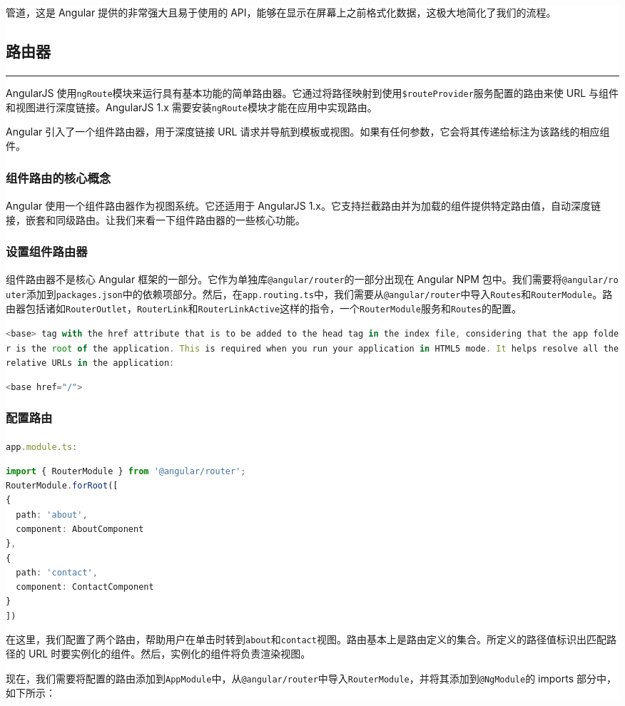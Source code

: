 管道，这是 Angular 提供的非常强大且易于使用的 API，能够在显示在屏幕上之前格式化数据，这极大地简化了我们的流程。

## 路由器

* * *

AngularJS 使用`ngRoute`模块来运行具有基本功能的简单路由器。它通过将路径映射到使用`$routeProvider`服务配置的路由来使 URL 与组件和视图进行深度链接。AngularJS 1.x 需要安装`ngRoute`模块才能在应用中实现路由。

Angular 引入了一个组件路由器，用于深度链接 URL 请求并导航到模板或视图。如果有任何参数，它会将其传递给标注为该路线的相应组件。

### 组件路由的核心概念

Angular 使用一个组件路由器作为视图系统。它还适用于 AngularJS 1.x。它支持拦截路由并为加载的组件提供特定路由值，自动深度链接，嵌套和同级路由。让我们来看一下组件路由器的一些核心功能。

### 设置组件路由器

组件路由器不是核心 Angular 框架的一部分。它作为单独库`@angular/router`的一部分出现在 Angular NPM 包中。我们需要将`@angular/router`添加到`packages.json`中的依赖项部分。然后，在`app.routing.ts`中，我们需要从`@angular/router`中导入`Routes`和`RouterModule`。路由器包括诸如`RouterOutlet`，`RouterLink`和`RouterLinkActive`这样的指令，一个`RouterModule`服务和`Routes`的配置。

```ts
<base> tag with the href attribute that is to be added to the head tag in the index file, considering that the app folder is the root of the application. This is required when you run your application in HTML5 mode. It helps resolve all the relative URLs in the application:
```

```ts
<base href="/"> 
```

### 配置路由

```ts
app.module.ts:
```

```ts
import { RouterModule } from '@angular/router';
RouterModule.forRoot([
{
  path: 'about',
  component: AboutComponent
},
{
  path: 'contact',
  component: ContactComponent
}
])
```

在这里，我们配置了两个路由，帮助用户在单击时转到`about`和`contact`视图。路由基本上是路由定义的集合。所定义的路径值标识出匹配路径的 URL 时要实例化的组件。然后，实例化的组件将负责渲染视图。

现在，我们需要将配置的路由添加到`AppModule`中，从`@angular/router`中导入`RouterModule`，并将其添加到`@NgModule`的 imports 部分中，如下所示：
